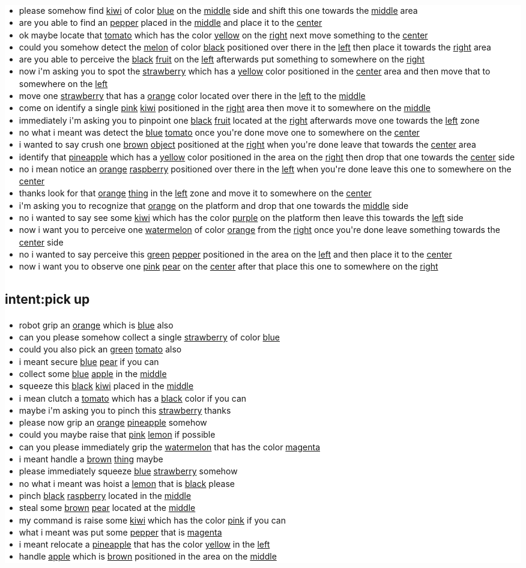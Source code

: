 - please somehow find [kiwi](object_name) of color [blue](object_color) on the [middle](placement) side and shift this one towards the [middle](placement) area
- are you able to find an [pepper](object_name) placed in the [middle](placement) and place it to the [center](placement)
- ok maybe locate that [tomato](object_name) which has the color [yellow](object_color) on the [right](placement) next move something to the [center](placement)
- could you somehow detect the [melon](object_name) of color [black](object_color) positioned over there in the [left](placement) then place it towards the [right](placement) area
- are you able to perceive the [black](object_color) [fruit](undefined_object) on the [left](placement) afterwards put something to somewhere on the [right](placement)
- now i'm asking you to spot the [strawberry](object_name) which has a [yellow](object_color) color positioned in the [center](placement) area and then move that to somewhere on the [left](placement)
- move one [strawberry](object_name) that has a [orange](object_color) color located over there in the [left](placement) to the [middle](placement)
- come on identify a single [pink](object_color) [kiwi](object_name) positioned in the [right](placement) area then move it to somewhere on the [middle](placement)
- immediately i'm asking you to pinpoint one [black](object_color) [fruit](undefined_object) located at the [right](placement) afterwards move one towards the [left](placement) zone
- no what i meant was detect the [blue](object_color) [tomato](object_name) once you're done move one to somewhere on the [center](placement)
- i wanted to say crush one [brown](object_color) [object](undefined_object) positioned at the [right](placement) when you're done leave that towards the [center](placement) area
- identify that [pineapple](object_name) which has a [yellow](object_color) color positioned in the area on the [right](placement) then drop that one towards the [center](placement) side
- no i mean notice an [orange](object_color) [raspberry](object_name) positioned over there in the [left](placement) when you're done leave this one to somewhere on the [center](placement)
- thanks look for that [orange](object_color) [thing](undefined_object) in the [left](placement) zone and move it to somewhere on the [center](placement)
- i'm asking you to recognize that [orange](object_name) on the platform and drop that one towards the [middle](placement) side
- no i wanted to say see some [kiwi](object_name) which has the color [purple](object_color) on the platform then leave this towards the [left](placement) side
- now i want you to perceive one [watermelon](object_name) of color [orange](object_color) from the [right](placement) once you're done leave something towards the [center](placement) side
- no i wanted to say perceive this [green](object_color) [pepper](object_name) positioned in the area on the [left](placement) and then place it to the [center](placement)
- now i want you to observe one [pink](object_color) [pear](object_name) on the [center](placement) after that place this one to somewhere on the [right](placement)

## intent:pick up
- robot grip an [orange](object_name) which is [blue](object_color) also
- can you please somehow collect a single [strawberry](object_name) of color [blue](object_color)
- could you also pick an [green](object_color) [tomato](object_name) also
- i meant secure [blue](object_color) [pear](object_name) if you can
- collect some [blue](object_color) [apple](object_name) in the [middle](placement)
- squeeze this [black](object_color) [kiwi](object_name) placed in the [middle](placement)
- i mean clutch a [tomato](object_name) which has a [black](object_color) color if you can
- maybe i'm asking you to pinch this [strawberry](object_name) thanks
- please now grip an [orange](object_color) [pineapple](object_name) somehow
- could you maybe raise that [pink](object_color) [lemon](object_name) if possible
- can you please immediately grip the [watermelon](object_name) that has the color [magenta](object_color)
- i meant handle a [brown](object_color) [thing](undefined_object) maybe
- please immediately squeeze [blue](object_color) [strawberry](object_name) somehow
- no what i meant was hoist a [lemon](object_name) that is [black](object_color) please
- pinch [black](object_color) [raspberry](object_name) located in the [middle](placement)
- steal some [brown](object_color) [pear](object_name) located at the [middle](placement)
- my command is raise some [kiwi](object_name) which has the color [pink](object_color) if you can
- what i meant was put some [pepper](object_name) that is [magenta](object_color)
- i meant relocate a [pineapple](object_name) that has the color [yellow](object_color) in the [left](placement)
- handle [apple](object_name) which is [brown](object_color) positioned in the area on the [middle](placement)